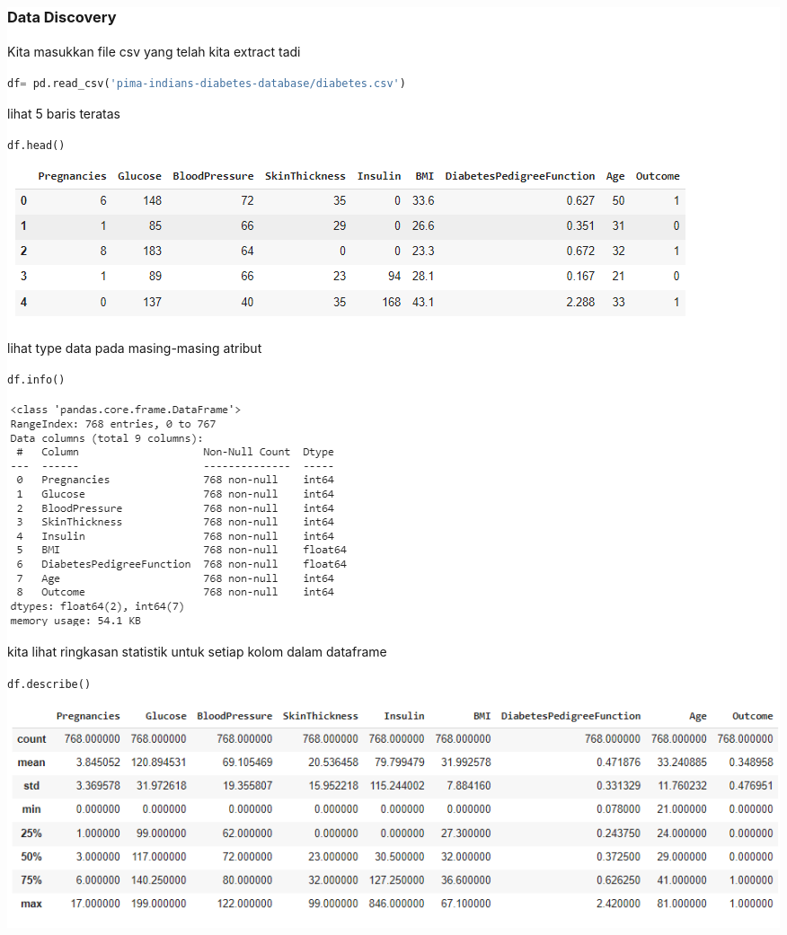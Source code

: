 ### Data Discovery
Kita masukkan file csv yang telah kita extract tadi

```python
df= pd.read_csv('pima-indians-diabetes-database/diabetes.csv')
```
lihat 5 baris teratas
```python
df.head()
```
![Alt text](image.png)

lihat type data pada masing-masing atribut
```python
df.info()
```
![Alt text](image-1.png)

kita lihat ringkasan statistik untuk setiap kolom dalam dataframe
```python
df.describe()
```
![Alt text](image-2.png)
